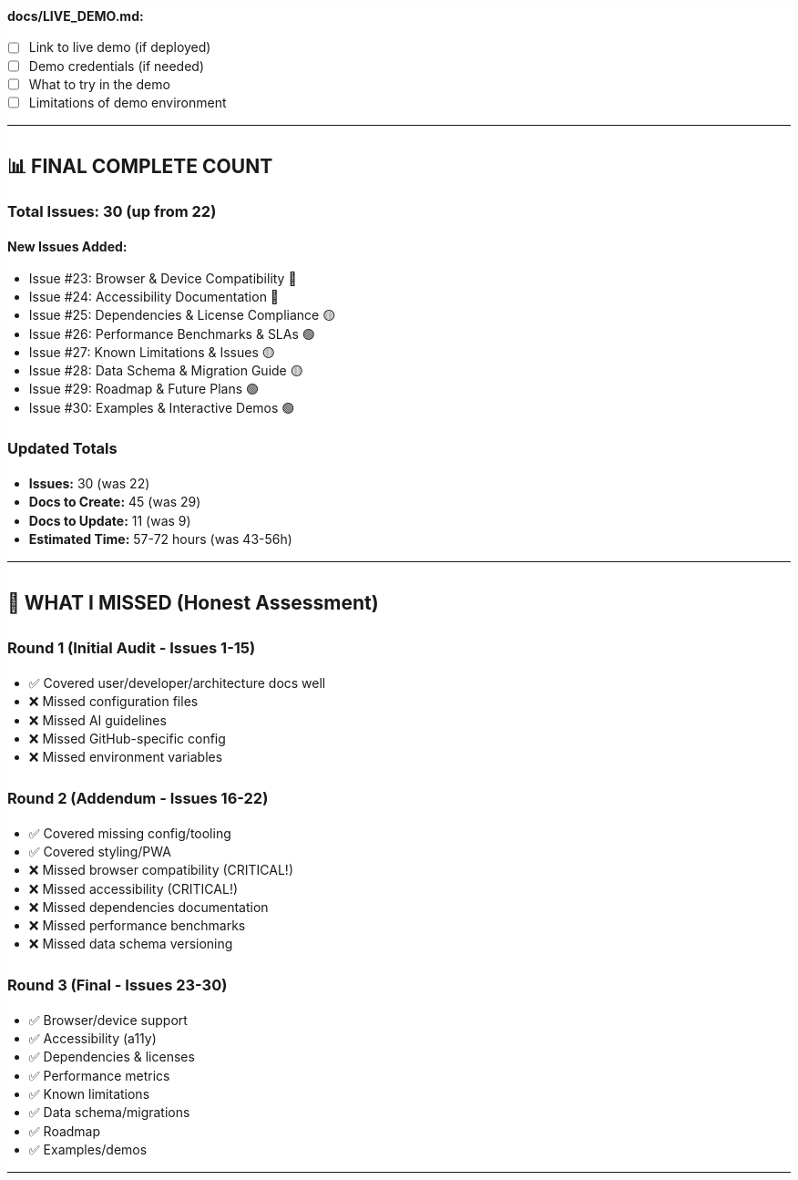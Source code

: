 **docs/LIVE_DEMO.md:**
- [ ] Link to live demo (if deployed)
- [ ] Demo credentials (if needed)
- [ ] What to try in the demo
- [ ] Limitations of demo environment

---

## 📊 FINAL COMPLETE COUNT

### Total Issues: **30** (up from 22)

**New Issues Added:**
- Issue #23: Browser & Device Compatibility 🔴
- Issue #24: Accessibility Documentation 🔴
- Issue #25: Dependencies & License Compliance 🟡
- Issue #26: Performance Benchmarks & SLAs 🟢
- Issue #27: Known Limitations & Issues 🟡
- Issue #28: Data Schema & Migration Guide 🟡
- Issue #29: Roadmap & Future Plans 🟢
- Issue #30: Examples & Interactive Demos 🟢

### Updated Totals
- **Issues:** 30 (was 22)
- **Docs to Create:** 45 (was 29)
- **Docs to Update:** 11 (was 9)
- **Estimated Time:** 57-72 hours (was 43-56h)

---

## 🎯 WHAT I MISSED (Honest Assessment)

### Round 1 (Initial Audit - Issues 1-15)
- ✅ Covered user/developer/architecture docs well
- ❌ Missed configuration files
- ❌ Missed AI guidelines
- ❌ Missed GitHub-specific config
- ❌ Missed environment variables

### Round 2 (Addendum - Issues 16-22)
- ✅ Covered missing config/tooling
- ✅ Covered styling/PWA
- ❌ Missed browser compatibility (CRITICAL!)
- ❌ Missed accessibility (CRITICAL!)
- ❌ Missed dependencies documentation
- ❌ Missed performance benchmarks
- ❌ Missed data schema versioning

### Round 3 (Final - Issues 23-30)
- ✅ Browser/device support
- ✅ Accessibility (a11y)
- ✅ Dependencies & licenses
- ✅ Performance metrics
- ✅ Known limitations
- ✅ Data schema/migrations
- ✅ Roadmap
- ✅ Examples/demos

---